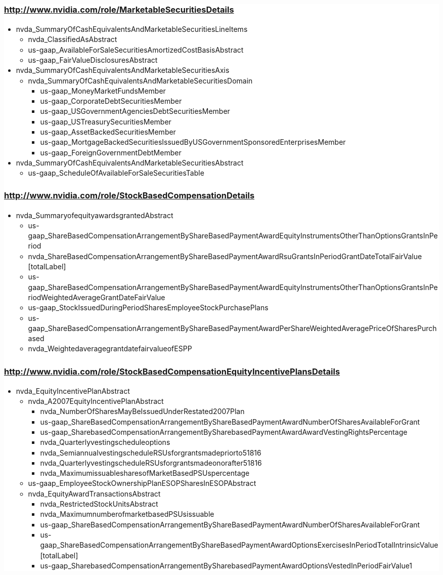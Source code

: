 ### http://www.nvidia.com/role/MarketableSecuritiesDetails

- nvda_SummaryOfCashEquivalentsAndMarketableSecuritiesLineItems
  - nvda_ClassifiedAsAbstract
  - us-gaap_AvailableForSaleSecuritiesAmortizedCostBasisAbstract
  - us-gaap_FairValueDisclosuresAbstract
- nvda_SummaryOfCashEquivalentsAndMarketableSecuritiesAxis
  - nvda_SummaryOfCashEquivalentsAndMarketableSecuritiesDomain
    - us-gaap_MoneyMarketFundsMember
    - us-gaap_CorporateDebtSecuritiesMember
    - us-gaap_USGovernmentAgenciesDebtSecuritiesMember
    - us-gaap_USTreasurySecuritiesMember
    - us-gaap_AssetBackedSecuritiesMember
    - us-gaap_MortgageBackedSecuritiesIssuedByUSGovernmentSponsoredEnterprisesMember
    - us-gaap_ForeignGovernmentDebtMember
- nvda_SummaryOfCashEquivalentsAndMarketableSecuritiesAbstract
  - us-gaap_ScheduleOfAvailableForSaleSecuritiesTable

### http://www.nvidia.com/role/StockBasedCompensationDetails

- nvda_SummaryofequityawardsgrantedAbstract
  - us-gaap_ShareBasedCompensationArrangementByShareBasedPaymentAwardEquityInstrumentsOtherThanOptionsGrantsInPeriod
  - nvda_ShareBasedCompensationArrangementByShareBasedPaymentAwardRsuGrantsInPeriodGrantDateTotalFairValue [totalLabel]
  - us-gaap_ShareBasedCompensationArrangementByShareBasedPaymentAwardEquityInstrumentsOtherThanOptionsGrantsInPeriodWeightedAverageGrantDateFairValue
  - us-gaap_StockIssuedDuringPeriodSharesEmployeeStockPurchasePlans
  - us-gaap_ShareBasedCompensationArrangementByShareBasedPaymentAwardPerShareWeightedAveragePriceOfSharesPurchased
  - nvda_WeightedaveragegrantdatefairvalueofESPP

### http://www.nvidia.com/role/StockBasedCompensationEquityIncentivePlansDetails

- nvda_EquityIncentivePlanAbstract
  - nvda_A2007EquityIncentivePlanAbstract
    - nvda_NumberOfSharesMayBeIssuedUnderRestated2007Plan
    - us-gaap_ShareBasedCompensationArrangementByShareBasedPaymentAwardNumberOfSharesAvailableForGrant
    - us-gaap_SharebasedCompensationArrangementBySharebasedPaymentAwardAwardVestingRightsPercentage
    - nvda_Quarterlyvestingscheduleoptions
    - nvda_SemiannualvestingscheduleRSUsforgrantsmadepriorto51816
    - nvda_QuarterlyvestingscheduleRSUsforgrantsmadeonorafter51816
    - nvda_MaximumissuablesharesofMarketBasedPSUspercentage
  - us-gaap_EmployeeStockOwnershipPlanESOPSharesInESOPAbstract
  - nvda_EquityAwardTransactionsAbstract
    - nvda_RestrictedStockUnitsAbstract
    - nvda_MaximumnumberofmarketbasedPSUsissuable
    - us-gaap_ShareBasedCompensationArrangementByShareBasedPaymentAwardNumberOfSharesAvailableForGrant
    - us-gaap_ShareBasedCompensationArrangementByShareBasedPaymentAwardOptionsExercisesInPeriodTotalIntrinsicValue [totalLabel]
    - us-gaap_SharebasedCompensationArrangementBySharebasedPaymentAwardOptionsVestedInPeriodFairValue1
